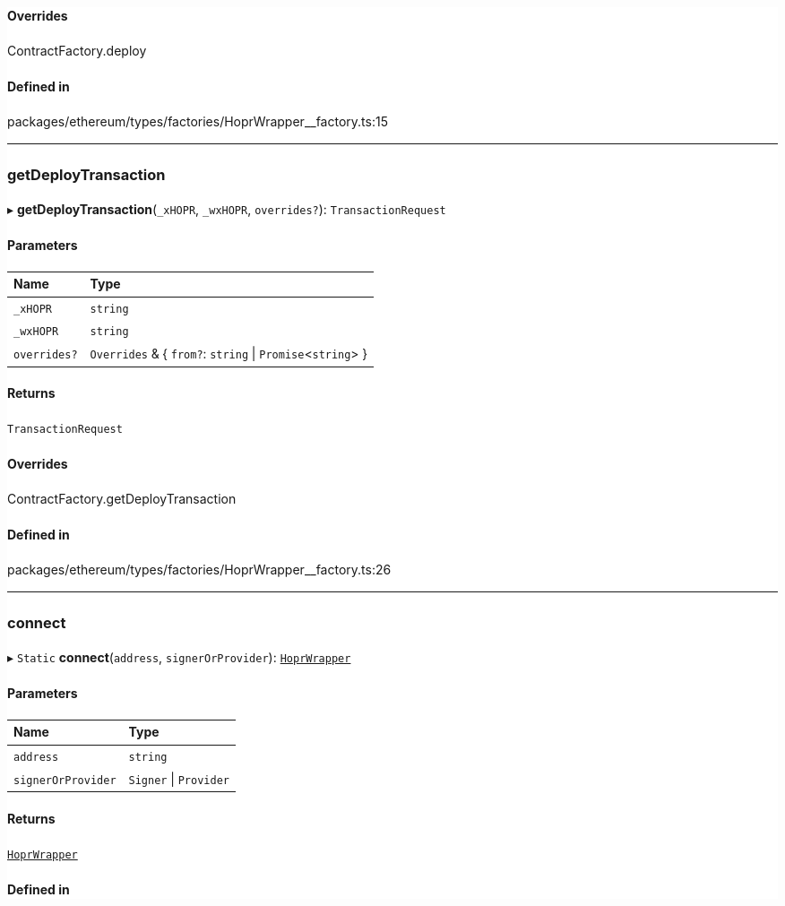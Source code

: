 #### Overrides

ContractFactory.deploy

#### Defined in

packages/ethereum/types/factories/HoprWrapper__factory.ts:15

___

### getDeployTransaction

▸ **getDeployTransaction**(`_xHOPR`, `_wxHOPR`, `overrides?`): `TransactionRequest`

#### Parameters

| Name | Type |
| :------ | :------ |
| `_xHOPR` | `string` |
| `_wxHOPR` | `string` |
| `overrides?` | `Overrides` & { `from?`: `string` \| `Promise`<`string`\>  } |

#### Returns

`TransactionRequest`

#### Overrides

ContractFactory.getDeployTransaction

#### Defined in

packages/ethereum/types/factories/HoprWrapper__factory.ts:26

___

### connect

▸ `Static` **connect**(`address`, `signerOrProvider`): [`HoprWrapper`](hoprwrapper.md)

#### Parameters

| Name | Type |
| :------ | :------ |
| `address` | `string` |
| `signerOrProvider` | `Signer` \| `Provider` |

#### Returns

[`HoprWrapper`](hoprwrapper.md)

#### Defined in
